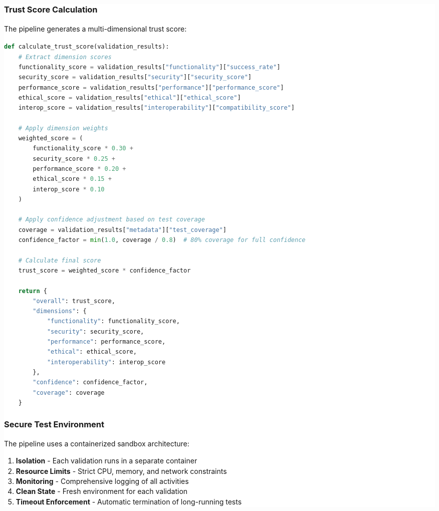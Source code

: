 ### Trust Score Calculation

The pipeline generates a multi-dimensional trust score:

```python
def calculate_trust_score(validation_results):
    # Extract dimension scores
    functionality_score = validation_results["functionality"]["success_rate"]
    security_score = validation_results["security"]["security_score"]
    performance_score = validation_results["performance"]["performance_score"]
    ethical_score = validation_results["ethical"]["ethical_score"]
    interop_score = validation_results["interoperability"]["compatibility_score"]
    
    # Apply dimension weights
    weighted_score = (
        functionality_score * 0.30 +
        security_score * 0.25 +
        performance_score * 0.20 +
        ethical_score * 0.15 +
        interop_score * 0.10
    )
    
    # Apply confidence adjustment based on test coverage
    coverage = validation_results["metadata"]["test_coverage"]
    confidence_factor = min(1.0, coverage / 0.8)  # 80% coverage for full confidence
    
    # Calculate final score
    trust_score = weighted_score * confidence_factor
    
    return {
        "overall": trust_score,
        "dimensions": {
            "functionality": functionality_score,
            "security": security_score,
            "performance": performance_score,
            "ethical": ethical_score,
            "interoperability": interop_score
        },
        "confidence": confidence_factor,
        "coverage": coverage
    }
```

### Secure Test Environment

The pipeline uses a containerized sandbox architecture:

1. **Isolation** - Each validation runs in a separate container
2. **Resource Limits** - Strict CPU, memory, and network constraints
3. **Monitoring** - Comprehensive logging of all activities
4. **Clean State** - Fresh environment for each validation
5. **Timeout Enforcement** - Automatic termination of long-running tests
